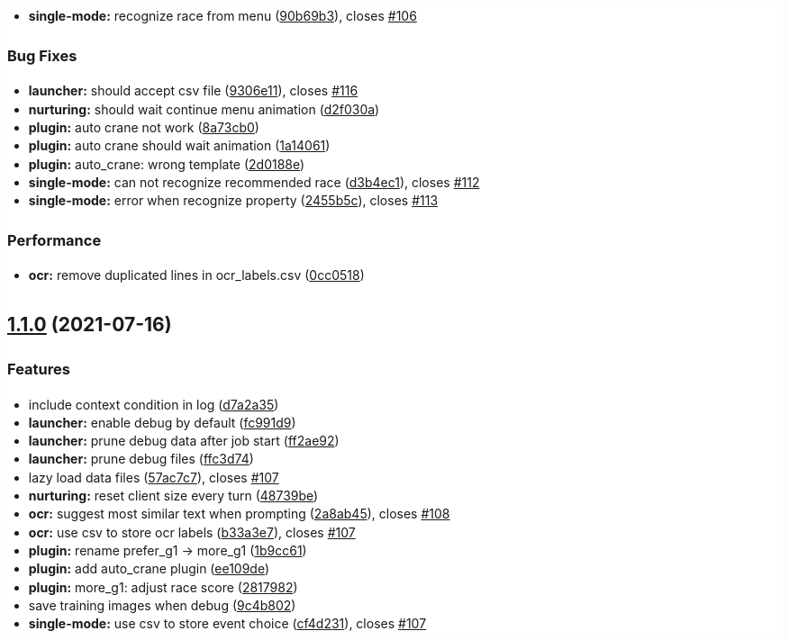 - **single-mode:** recognize race from menu ([90b69b3](https://github.com/NateScarlet/auto-derby/commit/90b69b3fb9995d25981313c07e2092509eaf0869)), closes [#106](https://github.com/NateScarlet/auto-derby/issues/106)

### Bug Fixes

- **launcher:** should accept csv file ([9306e11](https://github.com/NateScarlet/auto-derby/commit/9306e11448d778805d5421fb66aa0bf72cdf32a0)), closes [#116](https://github.com/NateScarlet/auto-derby/issues/116)
- **nurturing:** should wait continue menu animation ([d2f030a](https://github.com/NateScarlet/auto-derby/commit/d2f030af4bfa0914484d792daf8fad6da9d7e582))
- **plugin:** auto crane not work ([8a73cb0](https://github.com/NateScarlet/auto-derby/commit/8a73cb0e0d83e2d3671e987b87d0709170fec2db))
- **plugin:** auto crane should wait animation ([1a14061](https://github.com/NateScarlet/auto-derby/commit/1a1406191255e033fc388d12ca91578b51706fde))
- **plugin:** auto_crane: wrong template ([2d0188e](https://github.com/NateScarlet/auto-derby/commit/2d0188e7b1ae39c6b0496fb8b73e04a0376df8be))
- **single-mode:** can not recognize recommended race ([d3b4ec1](https://github.com/NateScarlet/auto-derby/commit/d3b4ec1d48b5e0b1ce06768ac67f02d9795f7495)), closes [#112](https://github.com/NateScarlet/auto-derby/issues/112)
- **single-mode:** error when recognize property ([2455b5c](https://github.com/NateScarlet/auto-derby/commit/2455b5ca64491bf095ad5e26ed356743381edfff)), closes [#113](https://github.com/NateScarlet/auto-derby/issues/113)

### Performance

- **ocr:** remove duplicated lines in ocr_labels.csv ([0cc0518](https://github.com/NateScarlet/auto-derby/commit/0cc0518649bba192840cfc4e5920fcf909574732))

## [1.1.0](https://github.com/NateScarlet/auto-derby/compare/v1.0.0...v1.1.0) (2021-07-16)

### Features

- include context condition in log ([d7a2a35](https://github.com/NateScarlet/auto-derby/commit/d7a2a35e050f31622d0c6e8c946780a981feb485))
- **launcher:** enable debug by default ([fc991d9](https://github.com/NateScarlet/auto-derby/commit/fc991d90caeaba1f882a2cc2316956eb2271c15b))
- **launcher:** prune debug data after job start ([ff2ae92](https://github.com/NateScarlet/auto-derby/commit/ff2ae92dce9325fbcb633d9d307c8e25b95e9c3a))
- **launcher:** prune debug files ([ffc3d74](https://github.com/NateScarlet/auto-derby/commit/ffc3d74091192c1b54c53594a448f77ec22cecca))
- lazy load data files ([57ac7c7](https://github.com/NateScarlet/auto-derby/commit/57ac7c7af8a7ad929460313a9c8140d300be1c30)), closes [#107](https://github.com/NateScarlet/auto-derby/issues/107)
- **nurturing:** reset client size every turn ([48739be](https://github.com/NateScarlet/auto-derby/commit/48739be953f18c9f12ab0b97cde43a51188a8228))
- **ocr:** suggest most similar text when prompting ([2a8ab45](https://github.com/NateScarlet/auto-derby/commit/2a8ab45b235318dbf94ead88116c42231440bbeb)), closes [#108](https://github.com/NateScarlet/auto-derby/issues/108)
- **ocr:** use csv to store ocr labels ([b33a3e7](https://github.com/NateScarlet/auto-derby/commit/b33a3e70cb49da82ad79b1af3ca2887c497461a7)), closes [#107](https://github.com/NateScarlet/auto-derby/issues/107)
- **plugin:** rename prefer_g1 -> more_g1 ([1b9cc61](https://github.com/NateScarlet/auto-derby/commit/1b9cc61250c36b4654e147a03b4dc310dc4311c5))
- **plugin:** add auto_crane plugin ([ee109de](https://github.com/NateScarlet/auto-derby/commit/ee109de340ac54a847b0ae69dddddd0d0dda36a0))
- **plugin:** more_g1: adjust race score ([2817982](https://github.com/NateScarlet/auto-derby/commit/2817982f107dc2370d24de0000269544b7898a58))
- save training images when debug ([9c4b802](https://github.com/NateScarlet/auto-derby/commit/9c4b8027b804ebd8897b238ceca51ce7dd730ff1))
- **single-mode:** use csv to store event choice ([cf4d231](https://github.com/NateScarlet/auto-derby/commit/cf4d231bc7377e63258d692c25b2f540e304afe9)), closes [#107](https://github.com/NateScarlet/auto-derby/issues/107)